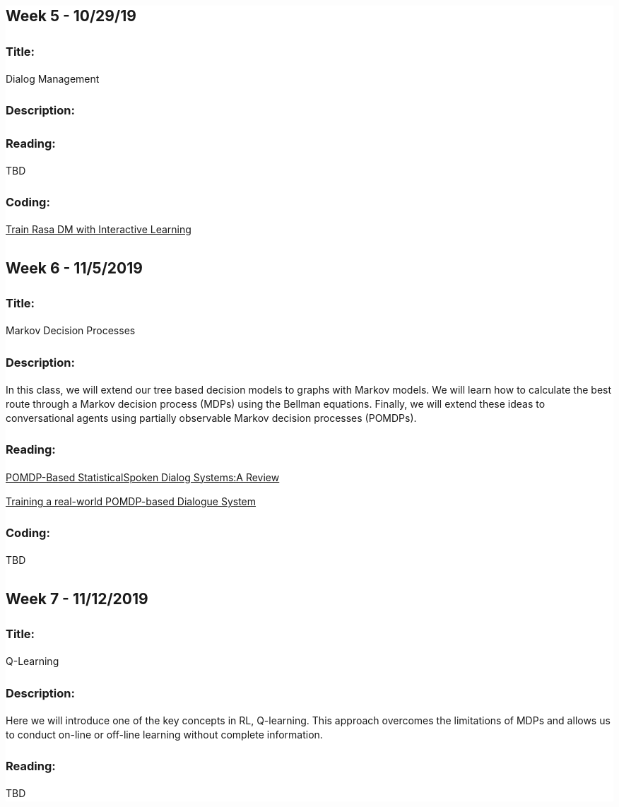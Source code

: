 ## Week 5 - 10/29/19

### Title: 
Dialog Management

### Description:


### Reading:
TBD

### Coding: 
[Train Rasa DM with Interactive Learning](https://rasa.com/docs/rasa/core/interactive-learning/)


## Week 6 - 11/5/2019

### Title: 
Markov Decision Processes

### Description: 
In this class, we will extend our tree based decision models to graphs with Markov models. We will learn how to calculate the best route through a Markov decision process (MDPs) using the Bellman equations. Finally, we will extend these ideas to conversational agents using partially observable Markov decision processes (POMDPs).

### Reading:
[POMDP-Based StatisticalSpoken Dialog Systems:A Review](http://cs.brown.edu/courses/csci2951-k/papers/young13.pdf)

[Training a real-world POMDP-based Dialogue System](https://pdfs.semanticscholar.org/c746/fe146789142262b749d362f5a0f38f3bf8ad.pdf)

### Coding:
TBD


## Week 7 - 11/12/2019

### Title: 
Q-Learning

### Description: 
Here we will introduce one of the key concepts in RL, Q-learning. This approach overcomes the limitations of MDPs and allows us to conduct on-line or off-line learning without complete information.

### Reading:
TBD
